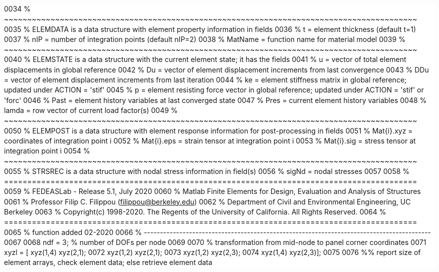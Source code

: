 0034 <span class="comment">%  ~~~~~~~~~~~~~~~~~~~~~~~~~~~~~~~~~~~~~~~~~~~~~~~~~~~~~~~~~~~~~~~~~~~~~~~~~~~~~~~~~~~~~~~~~</span>
0035 <span class="comment">%  ELEMDATA is a data structure with element property information in fields</span>
0036 <span class="comment">%         t       = element thickness (default t=1)</span>
0037 <span class="comment">%         nIP     = number of integration points (default nIP=2)</span>
0038 <span class="comment">%         MatName = function name for material model</span>
0039 <span class="comment">%  ~~~~~~~~~~~~~~~~~~~~~~~~~~~~~~~~~~~~~~~~~~~~~~~~~~~~~~~~~~~~~~~~~~~~~~~~~~~~~~~~~~~~~~~~~</span>
0040 <span class="comment">%  ELEMSTATE is a data structure with the current element state; it has the fields</span>
0041 <span class="comment">%         u     = vector of total element displacements in global reference</span>
0042 <span class="comment">%         Du    = vector of element displacement increments from last convergence</span>
0043 <span class="comment">%         DDu   = vector of element displacement increments from last iteration</span>
0044 <span class="comment">%         ke    = element stiffness matrix in global reference; updated under ACTION = 'stif'</span>
0045 <span class="comment">%         p     = element resisting force vector in global reference; updated under ACTION = 'stif' or 'forc'</span>
0046 <span class="comment">%         Past  = element history variables at last converged state</span>
0047 <span class="comment">%         Pres  = current element history variables</span>
0048 <span class="comment">%         lamda = row vector of current load factor(s)</span>
0049 <span class="comment">%  ~~~~~~~~~~~~~~~~~~~~~~~~~~~~~~~~~~~~~~~~~~~~~~~~~~~~~~~~~~~~~~~~~~~~~~~~~~~~~~~~~~~~~~~~~</span>
0050 <span class="comment">%  ELEMPOST is a data structure with element response information for post-processing in fields</span>
0051 <span class="comment">%         Mat{i}.xyz = coordinates   of integration point i</span>
0052 <span class="comment">%         Mat{i}.eps = strain tensor at integration point i</span>
0053 <span class="comment">%         Mat{i}.sig = stress tensor at integration point i</span>
0054 <span class="comment">%  ~~~~~~~~~~~~~~~~~~~~~~~~~~~~~~~~~~~~~~~~~~~~~~~~~~~~~~~~~~~~~~~~~~~~~~~~~~~~~~~~~~~~~~~~~</span>
0055 <span class="comment">%  STRSREC is a data structure with nodal stress information in field(s)</span>
0056 <span class="comment">%         sigNd = nodal stresses</span>
0057 
0058 <span class="comment">%  =========================================================================================</span>
0059 <span class="comment">%  FEDEASLab - Release 5.1, July 2020</span>
0060 <span class="comment">%  Matlab Finite Elements for Design, Evaluation and Analysis of Structures</span>
0061 <span class="comment">%  Professor Filip C. Filippou (filippou@berkeley.edu)</span>
0062 <span class="comment">%  Department of Civil and Environmental Engineering, UC Berkeley</span>
0063 <span class="comment">%  Copyright(c) 1998-2020. The Regents of the University of California. All Rights Reserved.</span>
0064 <span class="comment">%  =========================================================================================</span>
0065 <span class="comment">%  function added                                                                    02-2020</span>
0066 <span class="comment">%  -----------------------------------------------------------------------------------------</span>
0067 
0068 ndf = 3;        <span class="comment">% number of DOFs per node</span>
0069 
0070 <span class="comment">% transformation from mid-node to panel corner coordinates</span>
0071 xyzl = [ xyz(1,4) xyz(2,1);
0072          xyz(1,2) xyz(2,1);
0073          xyz(1,2) xyz(2,3);
0074          xyz(1,4) xyz(2,3)];
0075 
0076 <span class="comment">%% report size of element arrays, check element data; else retrieve element data</span>